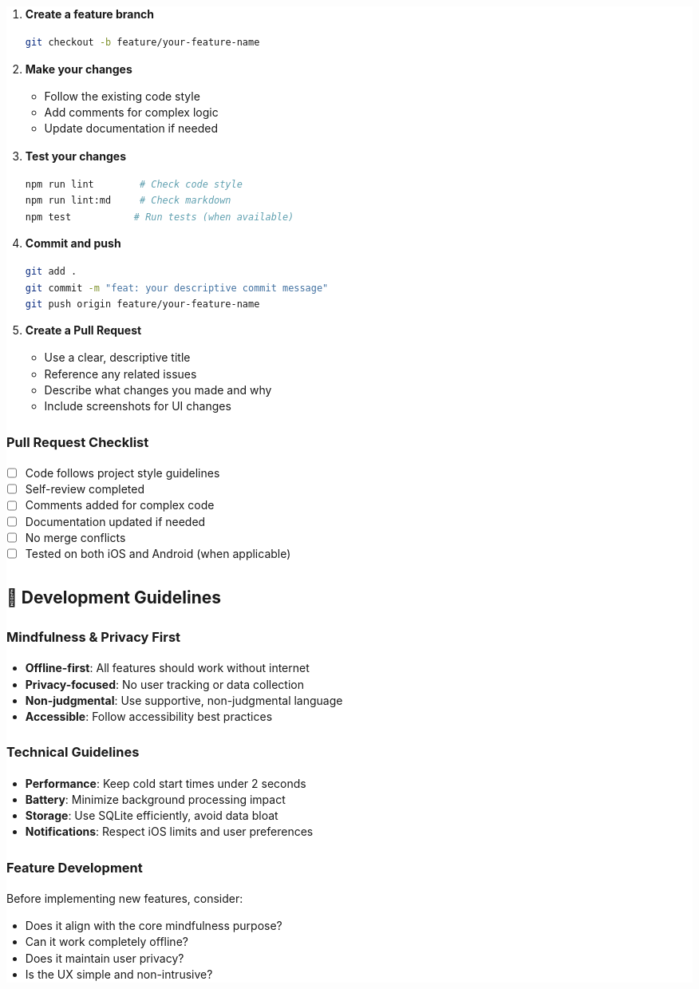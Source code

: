 1. **Create a feature branch**
   ```bash
   git checkout -b feature/your-feature-name
   ```

2. **Make your changes**
   - Follow the existing code style
   - Add comments for complex logic
   - Update documentation if needed

3. **Test your changes**
   ```bash
   npm run lint        # Check code style
   npm run lint:md     # Check markdown
   npm test           # Run tests (when available)
   ```

4. **Commit and push**
   ```bash
   git add .
   git commit -m "feat: your descriptive commit message"
   git push origin feature/your-feature-name
   ```

5. **Create a Pull Request**
   - Use a clear, descriptive title
   - Reference any related issues
   - Describe what changes you made and why
   - Include screenshots for UI changes

### Pull Request Checklist
- [ ] Code follows project style guidelines
- [ ] Self-review completed
- [ ] Comments added for complex code
- [ ] Documentation updated if needed
- [ ] No merge conflicts
- [ ] Tested on both iOS and Android (when applicable)

## 🎯 Development Guidelines

### Mindfulness & Privacy First
- **Offline-first**: All features should work without internet
- **Privacy-focused**: No user tracking or data collection
- **Non-judgmental**: Use supportive, non-judgmental language
- **Accessible**: Follow accessibility best practices

### Technical Guidelines
- **Performance**: Keep cold start times under 2 seconds
- **Battery**: Minimize background processing impact
- **Storage**: Use SQLite efficiently, avoid data bloat
- **Notifications**: Respect iOS limits and user preferences

### Feature Development
Before implementing new features, consider:
- Does it align with the core mindfulness purpose?
- Can it work completely offline?
- Does it maintain user privacy?
- Is the UX simple and non-intrusive?
